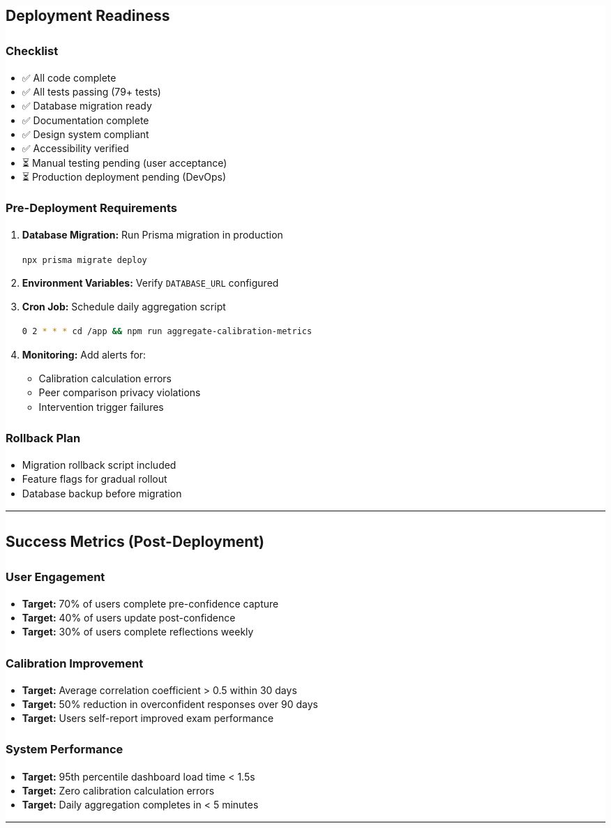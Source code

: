 
## Deployment Readiness

### Checklist
- ✅ All code complete
- ✅ All tests passing (79+ tests)
- ✅ Database migration ready
- ✅ Documentation complete
- ✅ Design system compliant
- ✅ Accessibility verified
- ⏳ Manual testing pending (user acceptance)
- ⏳ Production deployment pending (DevOps)

### Pre-Deployment Requirements
1. **Database Migration:** Run Prisma migration in production
   ```bash
   npx prisma migrate deploy
   ```

2. **Environment Variables:** Verify `DATABASE_URL` configured

3. **Cron Job:** Schedule daily aggregation script
   ```bash
   0 2 * * * cd /app && npm run aggregate-calibration-metrics
   ```

4. **Monitoring:** Add alerts for:
   - Calibration calculation errors
   - Peer comparison privacy violations
   - Intervention trigger failures

### Rollback Plan
- Migration rollback script included
- Feature flags for gradual rollout
- Database backup before migration

---

## Success Metrics (Post-Deployment)

### User Engagement
- **Target:** 70% of users complete pre-confidence capture
- **Target:** 40% of users update post-confidence
- **Target:** 30% of users complete reflections weekly

### Calibration Improvement
- **Target:** Average correlation coefficient > 0.5 within 30 days
- **Target:** 50% reduction in overconfident responses over 90 days
- **Target:** Users self-report improved exam performance

### System Performance
- **Target:** 95th percentile dashboard load time < 1.5s
- **Target:** Zero calibration calculation errors
- **Target:** Daily aggregation completes in < 5 minutes

---